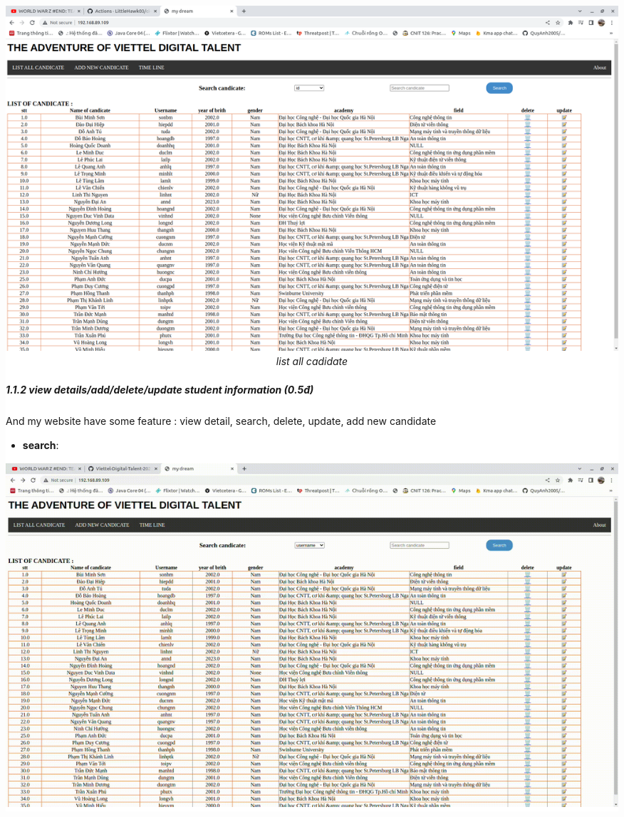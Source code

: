   <img src="assets/pic_1.png">
</div>

<div align="center">
  <i>list all cadidate</i>
</div>

##### 1.1.2 view details/add/delete/update student information (0.5đ)

And my website have some feature : view detail, search, delete, update, add new candidate

- **search**:

<div align="center">
  <img src="assets/vid_1.gif">